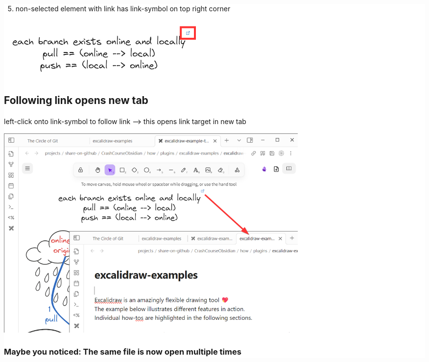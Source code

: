 
5. non-selected element with link has link-symbol on top right corner

<img src="../../pics/excalidraw-element-linked.png" width="400">

## Following link opens new tab

left-click onto link-symbol to follow link --> this opens link target in new tab


<img src="../../pics/excalidraw-follow-link.png" width="600">


### Maybe you noticed: The same file is now open multiple times
